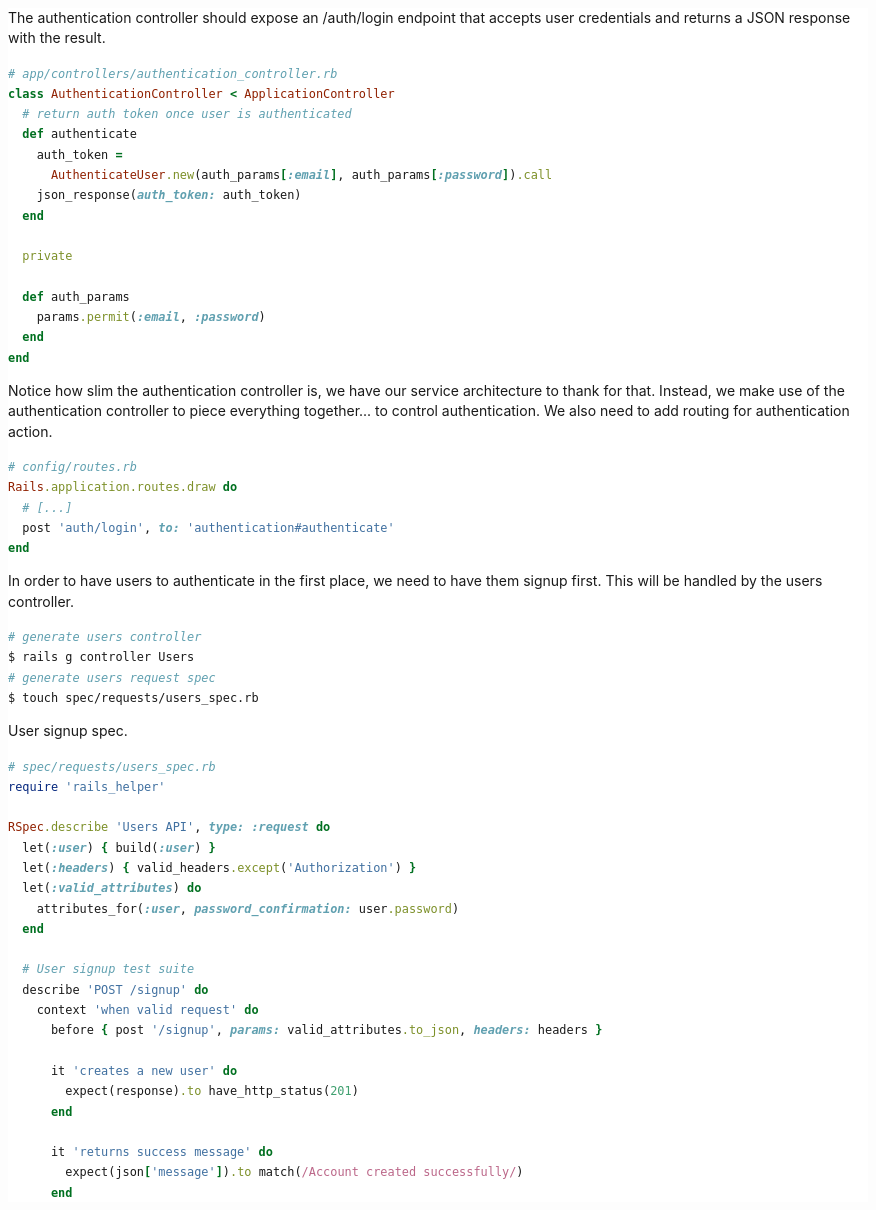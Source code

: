 The authentication controller should expose an /auth/login endpoint that accepts user credentials and returns a JSON response with the result.

````ruby
# app/controllers/authentication_controller.rb
class AuthenticationController < ApplicationController
  # return auth token once user is authenticated
  def authenticate
    auth_token =
      AuthenticateUser.new(auth_params[:email], auth_params[:password]).call
    json_response(auth_token: auth_token)
  end

  private

  def auth_params
    params.permit(:email, :password)
  end
end
````

Notice how slim the authentication controller is, we have our service architecture to thank for that. Instead, we make use of the authentication controller to piece everything together... to control authentication. We also need to add routing for authentication action.

````ruby
# config/routes.rb
Rails.application.routes.draw do
  # [...]
  post 'auth/login', to: 'authentication#authenticate'
end
````

In order to have users to authenticate in the first place, we need to have them signup first. This will be handled by the users controller.

````bash
# generate users controller
$ rails g controller Users
# generate users request spec
$ touch spec/requests/users_spec.rb
````

User signup spec.

````ruby
# spec/requests/users_spec.rb
require 'rails_helper'

RSpec.describe 'Users API', type: :request do
  let(:user) { build(:user) }
  let(:headers) { valid_headers.except('Authorization') }
  let(:valid_attributes) do
    attributes_for(:user, password_confirmation: user.password)
  end

  # User signup test suite
  describe 'POST /signup' do
    context 'when valid request' do
      before { post '/signup', params: valid_attributes.to_json, headers: headers }

      it 'creates a new user' do
        expect(response).to have_http_status(201)
      end

      it 'returns success message' do
        expect(json['message']).to match(/Account created successfully/)
      end
````